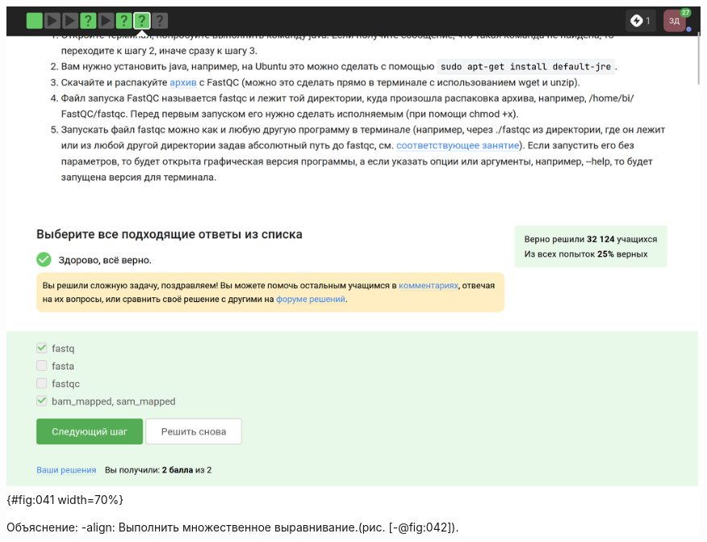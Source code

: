 ![Задание](image/stepik2/2.9.png){#fig:041 width=70%}

Объяснение: -align: Выполнить множественное выравнивание.(рис. [-@fig:042]).
